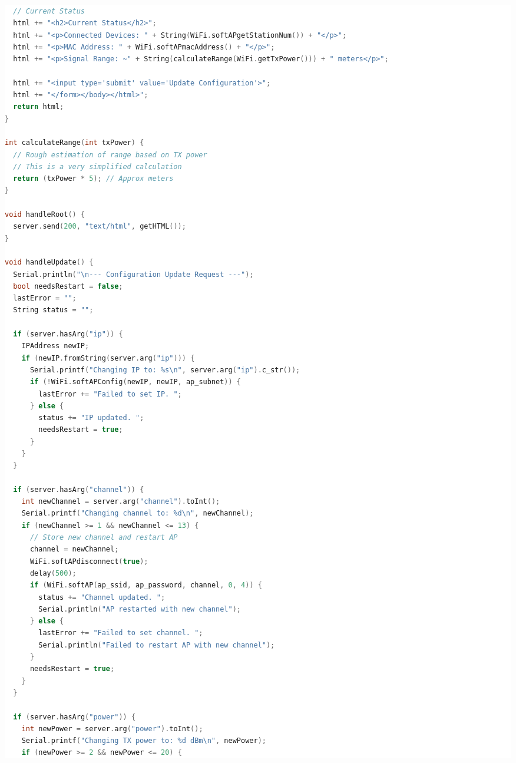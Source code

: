 ```cpp
  // Current Status
  html += "<h2>Current Status</h2>";
  html += "<p>Connected Devices: " + String(WiFi.softAPgetStationNum()) + "</p>";
  html += "<p>MAC Address: " + WiFi.softAPmacAddress() + "</p>";
  html += "<p>Signal Range: ~" + String(calculateRange(WiFi.getTxPower())) + " meters</p>";
  
  html += "<input type='submit' value='Update Configuration'>";
  html += "</form></body></html>";
  return html;
}

int calculateRange(int txPower) {
  // Rough estimation of range based on TX power
  // This is a very simplified calculation
  return (txPower * 5); // Approx meters
}

void handleRoot() {
  server.send(200, "text/html", getHTML());
}

void handleUpdate() {
  Serial.println("\n--- Configuration Update Request ---");
  bool needsRestart = false;
  lastError = "";
  String status = "";

  if (server.hasArg("ip")) {
    IPAddress newIP;
    if (newIP.fromString(server.arg("ip"))) {
      Serial.printf("Changing IP to: %s\n", server.arg("ip").c_str());
      if (!WiFi.softAPConfig(newIP, newIP, ap_subnet)) {
        lastError += "Failed to set IP. ";
      } else {
        status += "IP updated. ";
        needsRestart = true;
      }
    }
  }
  
  if (server.hasArg("channel")) {
    int newChannel = server.arg("channel").toInt();
    Serial.printf("Changing channel to: %d\n", newChannel);
    if (newChannel >= 1 && newChannel <= 13) {
      // Store new channel and restart AP
      channel = newChannel;
      WiFi.softAPdisconnect(true);
      delay(500);
      if (WiFi.softAP(ap_ssid, ap_password, channel, 0, 4)) {
        status += "Channel updated. ";
        Serial.println("AP restarted with new channel");
      } else {
        lastError += "Failed to set channel. ";
        Serial.println("Failed to restart AP with new channel");
      }
      needsRestart = true;
    }
  }
  
  if (server.hasArg("power")) {
    int newPower = server.arg("power").toInt();
    Serial.printf("Changing TX power to: %d dBm\n", newPower);
    if (newPower >= 2 && newPower <= 20) {
```